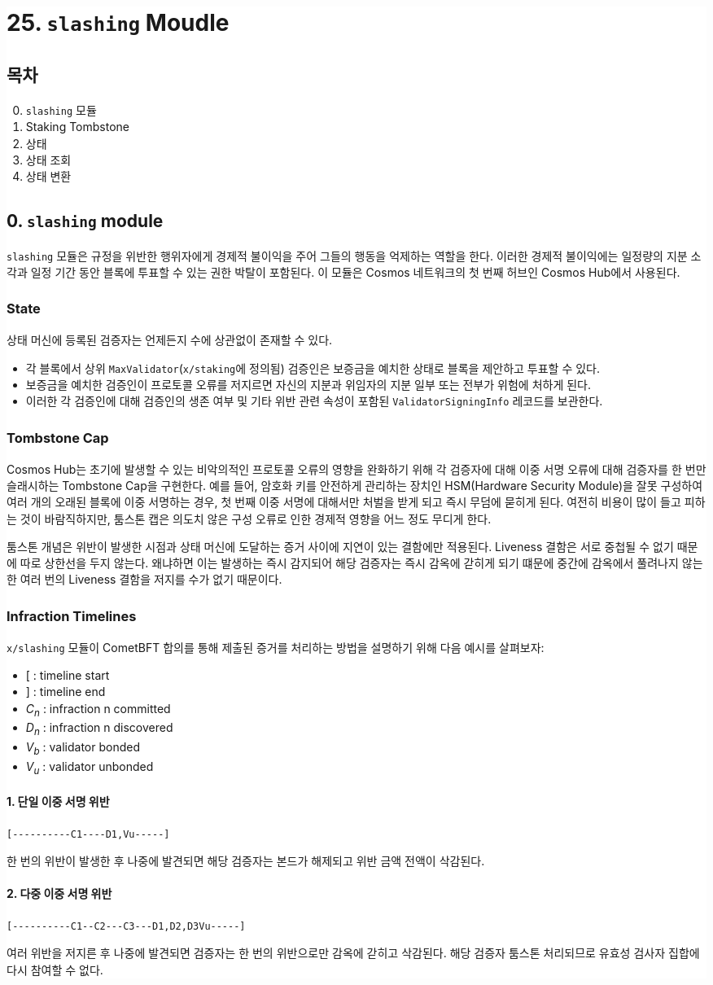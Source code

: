 # 25. `slashing` Moudle
## 목차
0. `slashing` 모듈
1. Staking Tombstone
2. 상태
3. 상태 조회
4. 상태 변환

## 0. `slashing` module
`slashing` 모듈은 규정을 위반한 행위자에게 경제적 불이익을 주어 그들의 행동을 억제하는 역할을 한다. 이러한 경제적 불이익에는 일정량의 지분 소각과 일정 기간 동안 블록에 투표할 수 있는 권한 박탈이 포함된다. 이 모듈은 Cosmos 네트워크의 첫 번째 허브인 Cosmos Hub에서 사용된다.

### State
상태 머신에 등록된 검증자는 언제든지 수에 상관없이 존재할 수 있다. 
- 각 블록에서 상위 `MaxValidator`(`x/staking`에 정의됨) 검증인은 보증금을 예치한 상태로 블록을 제안하고 투표할 수 있다. 
- 보증금을 예치한 검증인이 프로토콜 오류를 저지르면 자신의 지분과 위임자의 지분 일부 또는 전부가 위험에 처하게 된다. 
- 이러한 각 검증인에 대해 검증인의 생존 여부 및 기타 위반 관련 속성이 포함된 `ValidatorSigningInfo` 레코드를 보관한다. 

### Tombstone Cap
Cosmos Hub는 초기에 발생할 수 있는 비악의적인 프로토콜 오류의 영향을 완화하기 위해 각 검증자에 대해 이중 서명 오류에 대해 검증자를 한 번만 슬래시하는 Tombstone Cap을 구현한다. 예를 들어, 암호화 키를 안전하게 관리하는 장치인 HSM(Hardware Security Module)을 잘못 구성하여 여러 개의 오래된 블록에 이중 서명하는 경우, 첫 번째 이중 서명에 대해서만 처벌을 받게 되고 즉시 무덤에 묻히게 된다. 여전히 비용이 많이 들고 피하는 것이 바람직하지만, 툼스톤 캡은 의도치 않은 구성 오류로 인한 경제적 영향을 어느 정도 무디게 한다.

툼스톤 개념은 위반이 발생한 시점과 상태 머신에 도달하는 증거 사이에 지연이 있는 결함에만 적용된다. 
Liveness 결함은 서로 중첩될 수 없기 때문에 따로 상한선을 두지 않는다. 왜냐하면 이는 발생하는 즉시 감지되어 해당 검증자는 즉시 감옥에 갇히게 되기 떄문에 중간에 감옥에서 풀려나지 않는 한 여러 번의 Liveness 결함을 저지를 수가 없기 때문이다. 

### Infraction Timelines
`x/slashing` 모듈이 CometBFT 합의를 통해 제출된 증거를 처리하는 방법을 설명하기 위해 다음 예시를 살펴보자:
- $[$ : timeline start
- $]$ : timeline end
- $C_n$ : infraction n committed
- $D_n$ : infraction n discovered
- $V_b$ : validator bonded
- $V_u$ : validator unbonded

#### 1. 단일 이중 서명 위반
```
[----------C1----D1,Vu-----]
```
한 번의 위반이 발생한 후 나중에 발견되면 해당 검증자는 본드가 해제되고 위반 금액 전액이 삭감된다.

#### 2. 다중 이중 서명 위반
```
[----------C1--C2---C3---D1,D2,D3Vu-----]
```
여러 위반을 저지른 후 나중에 발견되면 검증자는 한 번의 위반으로만 감옥에 갇히고 삭감된다. 해당 검증자 툼스톤 처리되므로 유효성 검사자 집합에 다시 참여할 수 없다.
